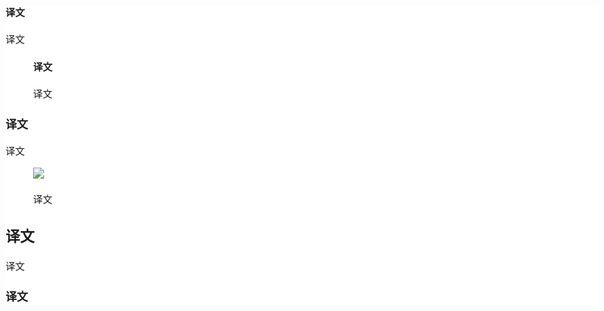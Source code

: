 <figcaption>

[en]: <> (Click and arrow)
#### 译文

[en]: <> (This continuous slider is controlled by clicking the thumb, then using arrow keys to move it.)
译文

</figcaption>

</figure>

</div><div class="mdui-col">

<figure>

<video controls loop muted preload="metadata" class="mdui-video-fluid">
<source data-src="{assets_path}/components/sliders/01-sliders-tab-arrow-focus.mp4" src="{assets_path}/components/sliders/01-sliders-tab-arrow-focus.mp4" type="video/mp4">
</video>

<figcaption>

[en]: <> (Tab and arrow)
#### 译文

[en]: <> (This continuous slider is controlled by using the tab key to select the thumb of the desired slider, then using arrow keys to move it.)
译文

</figcaption>

</figure>

</div></div>

[en]: <> (States)
### 译文

[en]: <> (Continuous sliders have normal, focused, click, and disabled states.)
译文

<figure>

![]({assets_path}/components/sliders/sliders-continuousslider-states2.png)

<figcaption>

[en]: <> (Slider states)
译文

</figcaption></figure>

[en]: <> (Discrete slider)
<h2 id="discrete-slider">译文</h2>

[en]: <> (Discrete sliders display a numeric value label upon pressing the thumb, which allows a user to input an exact value.)
译文

[en]: <> (Behavior)
### 译文

<div class="mdui-row-sm-2"><div class="mdui-col">

<figure>

<video controls loop muted preload="metadata" class="mdui-video-fluid">
<source data-src="{assets_path}/components/sliders/07-sliders-focus-discreet-cursor-drag-v03.mp4" src="{assets_path}/components/sliders/07-sliders-focus-discreet-cursor-drag-v03.mp4" type="video/mp4">
</video>


[en]: <> (Sliders)
[en]: <> (Sliders allow users to make selections from a range of values.)
[en]: <> (Usage)
[en]: <> (Anatomy)
[en]: <> (Continuous slider)
[en]: <> (Theming)
[en]: <> (Spec)
[en]: <> (Usage)
[en]: <> (Sliders reflect a range of values along a bar, from which users may select a single value. They are ideal for adjusting settings such as volume, brightness, or applying image filters.)
[en]: <> (Sliders can have icons on both ends of the bar that reflect a range of values.)
[en]: <> (Immediate effects)
[en]: <> (Changes made with sliders are immediate, allowing a user to make slider adjustments until finding their preference. They shouldn’t be paired with settings that have even minor delays in providing user feedback.)
[en]: <> (Current state)
[en]: <> (Sliders reflect the current state of the settings they control.)
[en]: <> (Values)
[en]: <> (Editable numeric values)
[en]: <> (Editable numeric values allow users to set the exact value of a slider.)
[en]: <> (Upon pressing the thumb or the value indicator field, the value indicator input becomes editable for text entry. The thumb position immediately is updated to match any change in value.)
[en]: <> (Order of values)
[en]: <> (For languages that are displayed from left-to-right, such as English, the smallest value for the range appears on the left and the largest value appears on the right.)
[en]: <> (For right-to-left languages, like Arabic, this placement would be switched \(with the largest value on the left, and the smallest on the right\).)
[en]: <> (A slider with an editable numeric value)
[en]: <> (Principles)
[en]: <> (Adjustable)
[en]: <> (Sliders should only be used for choosing selections from a range of values.)
[en]: <> (Immediate)
[en]: <> (When interacting with a slider, changes should be represented immediately.)
[en]: <> (Accessible)
[en]: <> (Sliders should provide the full range of choices available for the user to select from.)
[en]: <> (Types)
[en]: <> (Continuous sliders)
[en]: <> (Continuous sliders allow users to select a value along a subjective range.)
[en]: <> (Continuous slider)
[en]: <> (Discrete sliders)
[en]: <> (Discrete sliders can be adjusted to a specific value by referencing its value indicator.)
[en]: <> (Possible selections may be organized through the use of tick marks, which a slider thumb will snap to \(or to which an input will round up or down\).)
[en]: <> (Anatomy)
[en]: <> (A slider can contain the following elements:)
[en]: <> (*Track*<br>The track shows the range available for user selection. The smallest value of a range is on the far left, and the largest value on the far right.)
[en]: <> (*Thumb*<br>The thumb slides along the track, displaying the selected value through its position.)
[en]: <> (*Value label \(optional\)*<br>A value label displays the currently selected, specific numerical value.)
[en]: <> (*Tick mark \(optional\)*<br>Tick marks represent predetermined values to which the user can move the slider.)
[en]: <> (Continuous slider)
[en]: <> (Use continuous sliders allow users to make meaningful selections that don’t require a specific value.)
[en]: <> (Click and drag)
[en]: <> (This continuous slider is controlled by clicking the thumb and dragging it.)
[en]: <> (Click jump)
[en]: <> (This continuous slider is controlled by clicking the track.)
[en]: <> (Click and drag)
[en]: <> (This discrete slider is controlled by clicking the thumb and dragging it.)
[en]: <> (Click jump)
[en]: <> (This discrete slider is controlled by clicking the track.)
[en]: <> (This discrete slider is controlled by clicking the thumb, then using arrow keys to move it.)
[en]: <> (This discrete slider is controlled by using the tab key to select the thumb of the desired slider, then arrow keys to move it.)
[en]: <> (Tick marks \(Optional\))
[en]: <> (Discrete sliders can use evenly spaced tick marks along the slider track, and the thumb will snap to them. Each tick mark should change the setting in increments that are discernible to the user.)
[en]: <> (Value entry field \(Optional\))
[en]: <> (Value entry fields become editable after selecting the thumb or entry field. After a text entry is made, the slider position automatically updates to reflect the new value.)
[en]: <> (Discrete sliders have normal, focused, click, and disabled states.)
[en]: <> (Discrete slider states)
[en]: <> (Theming)
[en]: <> (Crane Material Theme)
[en]: <> (This travel app’s sliders have been customized using Material Theming. One area of customization includes color.)
[en]: <> (Crane’s customized sliders)
[en]: <> (Color)
[en]: <> (Crane’s sliders use custom color on three elements: the active track, inactive track, and thumb.)
[en]: <> (Element               | Category      | Attribute          | Value)
[en]: <> (---------             |----------     |---------           |------)
[en]: <> (Active track, thumb   | Secondary     | Color<br>Opacity   | #E30425<br>100%)
[en]: <> (Inactive track        | Secondary     | Color<br>Opacity   | #E30425<br>38%)
[en]: <> (Spec)
[en]: <> (Continuous sliders)
[en]: <> (Discrete sliders)